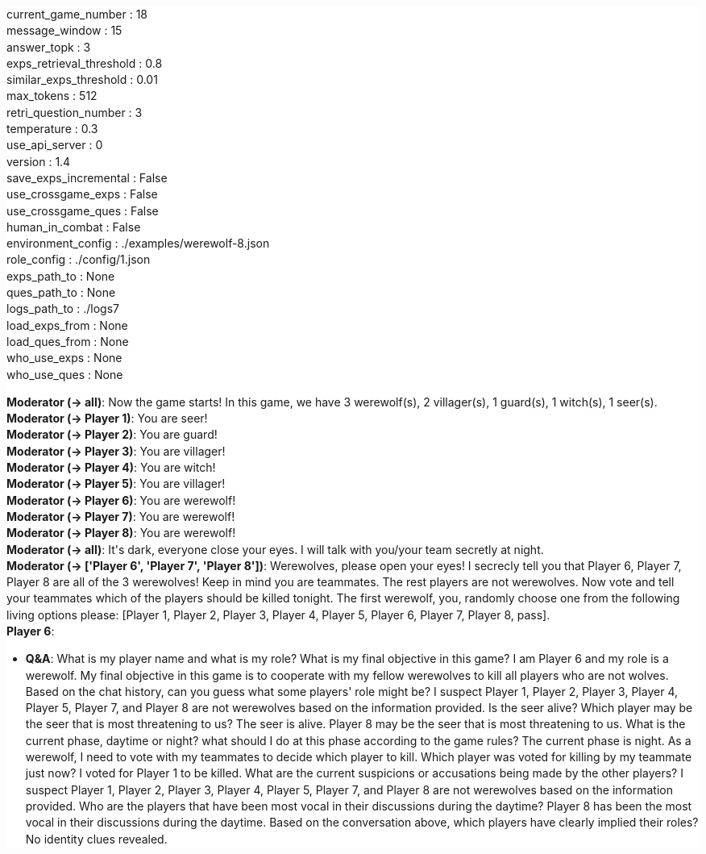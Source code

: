 current_game_number : 18  
message_window : 15  
answer_topk : 3  
exps_retrieval_threshold : 0.8  
similar_exps_threshold : 0.01  
max_tokens : 512  
retri_question_number : 3  
temperature : 0.3  
use_api_server : 0  
version : 1.4  
save_exps_incremental : False  
use_crossgame_exps : False  
use_crossgame_ques : False  
human_in_combat : False  
environment_config : ./examples/werewolf-8.json  
role_config : ./config/1.json  
exps_path_to : None  
ques_path_to : None  
logs_path_to : ./logs7  
load_exps_from : None  
load_ques_from : None  
who_use_exps : None  
who_use_ques : None  

**Moderator (-> all)**: Now the game starts! In this game, we have 3 werewolf(s), 2 villager(s), 1 guard(s), 1 witch(s), 1 seer(s).  
**Moderator (-> Player 1)**: You are seer!  
**Moderator (-> Player 2)**: You are guard!  
**Moderator (-> Player 3)**: You are villager!  
**Moderator (-> Player 4)**: You are witch!  
**Moderator (-> Player 5)**: You are villager!  
**Moderator (-> Player 6)**: You are werewolf!  
**Moderator (-> Player 7)**: You are werewolf!  
**Moderator (-> Player 8)**: You are werewolf!  
**Moderator (-> all)**: It's dark, everyone close your eyes. I will talk with you/your team secretly at night.  
**Moderator (-> ['Player 6', 'Player 7', 'Player 8'])**: Werewolves, please open your eyes! I secrecly tell you that Player 6, Player 7, Player 8 are all of the 3 werewolves! Keep in mind you are teammates. The rest players are not werewolves. Now vote and tell your teammates which of the players should be killed tonight. The first werewolf, you, randomly choose one from the following living options please: [Player 1, Player 2, Player 3, Player 4, Player 5, Player 6, Player 7, Player 8, pass].   
**Player 6**:  
- **Q&A**: What is my player name and what is my role? What is my final objective in this game? I am Player 6 and my role is a werewolf. My final objective in this game is to cooperate with my fellow werewolves to kill all players who are not wolves.
Based on the chat history, can you guess what some players' role might be? I suspect Player 1, Player 2, Player 3, Player 4, Player 5, Player 7, and Player 8 are not werewolves based on the information provided.
Is the seer alive? Which player may be the seer that is most threatening to us? The seer is alive. Player 8 may be the seer that is most threatening to us.
What is the current phase, daytime or night? what should I do at this phase according to the game rules? The current phase is night. As a werewolf, I need to vote with my teammates to decide which player to kill.
Which player was voted for killing by my teammate just now? I voted for Player 1 to be killed.
What are the current suspicions or accusations being made by the other players? I suspect Player 1, Player 2, Player 3, Player 4, Player 5, Player 7, and Player 8 are not werewolves based on the information provided.
Who are the players that have been most vocal in their discussions during the daytime? Player 8 has been the most vocal in their discussions during the daytime.
Based on the conversation above, which players have clearly implied their roles? No identity clues revealed.  